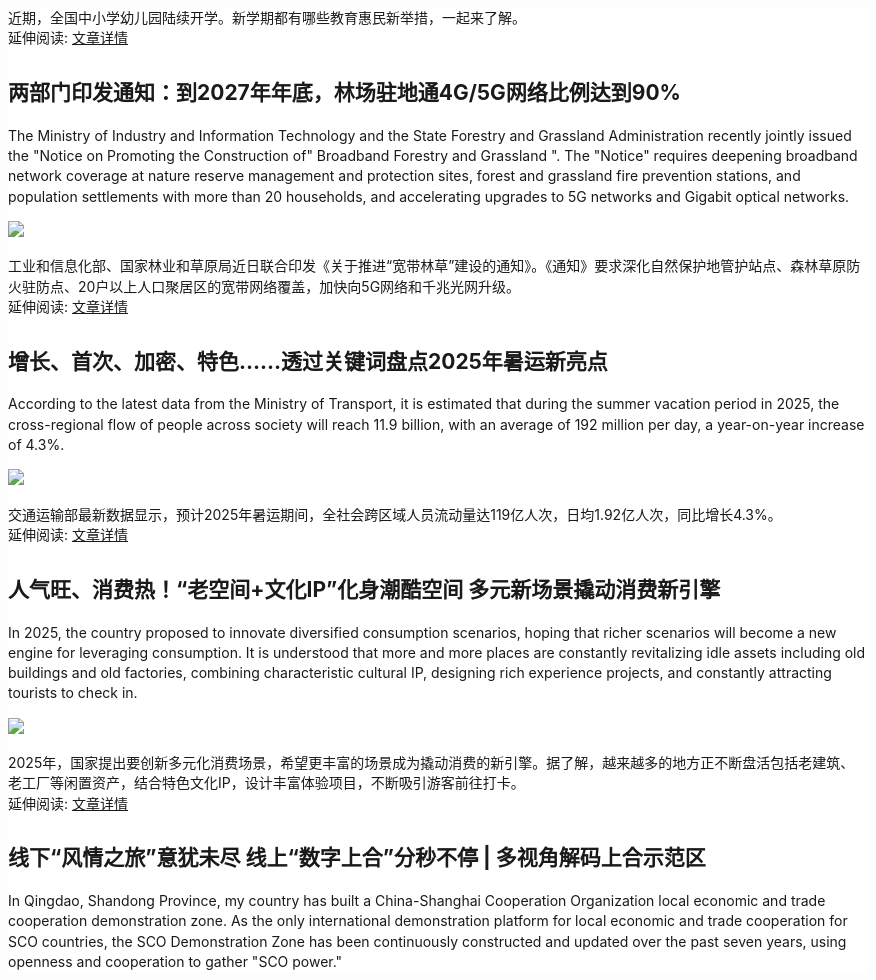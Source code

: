 近期，全国中小学幼儿园陆续开学。新学期都有哪些教育惠民新举措，一起来了解。   
延伸阅读: [文章详情](https://news.cctv.com/2025/09/01/ARTI90xLcIzQu0cr5Ry257Jl250901.shtml)   

<qrcode title="教育惠民暖人心！新学期新举措 涉及费用减免、教材修订、课程设置……梳理↓" image="https://p5.img.cctvpic.com/photoworkspace/2025/09/01/2025090115360859611.png" />   

## 两部门印发通知：到2027年年底，林场驻地通4G/5G网络比例达到90%   
The Ministry of Industry and Information Technology and the State Forestry and Grassland Administration recently jointly issued the "Notice on Promoting the Construction of" Broadband Forestry and Grassland ". The "Notice" requires deepening broadband network coverage at nature reserve management and protection sites, forest and grassland fire prevention stations, and population settlements with more than 20 households, and accelerating upgrades to 5G networks and Gigabit optical networks.   

<img src="https://p5.img.cctvpic.com/photoworkspace/2025/09/01/2025090115294676447.jpg" />   

工业和信息化部、国家林业和草原局近日联合印发《关于推进“宽带林草”建设的通知》。《通知》要求深化自然保护地管护站点、森林草原防火驻防点、20户以上人口聚居区的宽带网络覆盖，加快向5G网络和千兆光网升级。   
延伸阅读: [文章详情](https://news.cctv.com/2025/09/01/ARTIrQNvuPebXtGQqqaWlWnp250901.shtml)   

<qrcode title="两部门印发通知：到2027年年底，林场驻地通4G/5G网络比例达到90%" image="https://p5.img.cctvpic.com/photoworkspace/2025/09/01/2025090115294676447.jpg" />   

## 增长、首次、加密、特色……透过关键词盘点2025年暑运新亮点   
According to the latest data from the Ministry of Transport, it is estimated that during the summer vacation period in 2025, the cross-regional flow of people across society will reach 11.9 billion, with an average of 192 million per day, a year-on-year increase of 4.3%.   

<img src="https://p2.img.cctvpic.com/photoworkspace/2025/09/01/2025090114332728926.png" />   

交通运输部最新数据显示，预计2025年暑运期间，全社会跨区域人员流动量达119亿人次，日均1.92亿人次，同比增长4.3%。   
延伸阅读: [文章详情](https://news.cctv.com/2025/09/01/ARTIXprmVvQqMPv5hIXYwRI2250901.shtml)   

<qrcode title="增长、首次、加密、特色……透过关键词盘点2025年暑运新亮点" image="https://p2.img.cctvpic.com/photoworkspace/2025/09/01/2025090114332728926.png" />   

## 人气旺、消费热！“老空间+文化IP”化身潮酷空间 多元新场景撬动消费新引擎   
In 2025, the country proposed to innovate diversified consumption scenarios, hoping that richer scenarios will become a new engine for leveraging consumption. It is understood that more and more places are constantly revitalizing idle assets including old buildings and old factories, combining characteristic cultural IP, designing rich experience projects, and constantly attracting tourists to check in.   

<img src="https://p4.img.cctvpic.com/photoworkspace/2025/09/01/2025090115010910413.png" />   

2025年，国家提出要创新多元化消费场景，希望更丰富的场景成为撬动消费的新引擎。据了解，越来越多的地方正不断盘活包括老建筑、老工厂等闲置资产，结合特色文化IP，设计丰富体验项目，不断吸引游客前往打卡。   
延伸阅读: [文章详情](https://news.cctv.com/2025/09/01/ARTIK8EdR1ZrE4m4V6oMswSq250901.shtml)   

<qrcode title="人气旺、消费热！“老空间+文化IP”化身潮酷空间 多元新场景撬动消费新引擎" image="https://p4.img.cctvpic.com/photoworkspace/2025/09/01/2025090115010910413.png" />   

## 线下“风情之旅”意犹未尽 线上“数字上合”分秒不停 | 多视角解码上合示范区   
In Qingdao, Shandong Province, my country has built a China-Shanghai Cooperation Organization local economic and trade cooperation demonstration zone. As the only international demonstration platform for local economic and trade cooperation for SCO countries, the SCO Demonstration Zone has been continuously constructed and updated over the past seven years, using openness and cooperation to gather "SCO power."   
